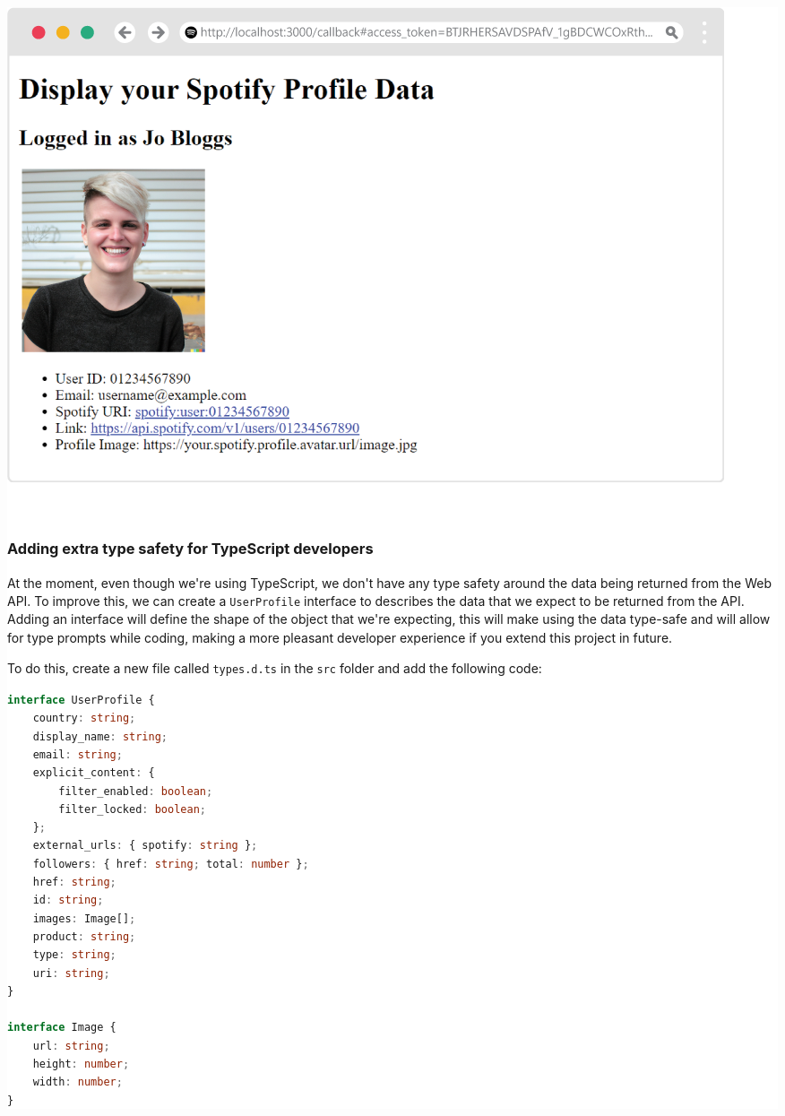 ![Your profile data will display as a heading with your name, show your avatar image and then list your profile details](../assets/display_profile.png)

<br>

### Adding extra type safety for TypeScript developers

At the moment, even though we're using TypeScript, we don't have any type safety around the data being returned from the Web API. To improve this, we can create a `UserProfile` interface to describes the data that we expect to be returned from the API. Adding an interface will define the shape of the object that we're expecting, this will make using the data type-safe and will allow for type prompts while coding, making a more pleasant developer experience if you extend this project in future.

To do this, create a new file called `types.d.ts` in the `src` folder and add the following code:

```ts linenums="1"
interface UserProfile {
	country: string;
	display_name: string;
	email: string;
	explicit_content: {
		filter_enabled: boolean;
		filter_locked: boolean;
	};
	external_urls: { spotify: string };
	followers: { href: string; total: number };
	href: string;
	id: string;
	images: Image[];
	product: string;
	type: string;
	uri: string;
}

interface Image {
	url: string;
	height: number;
	width: number;
}
```